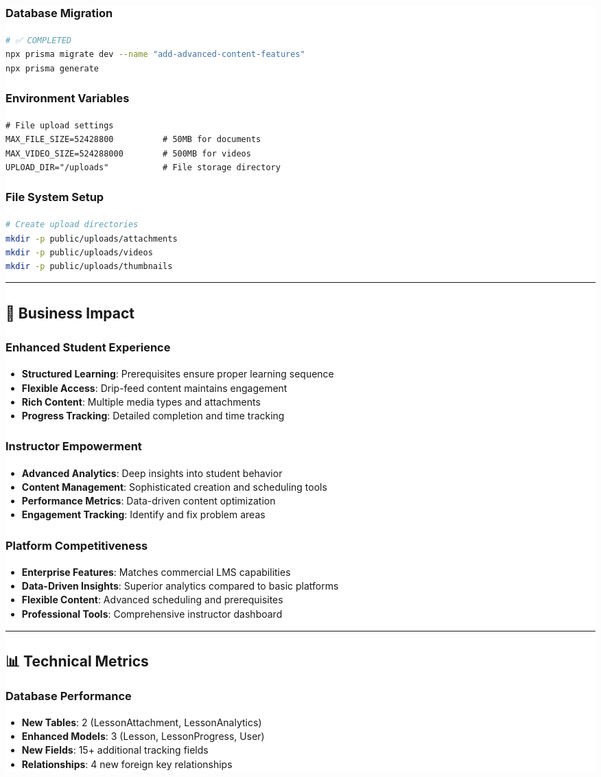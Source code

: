 ### **Database Migration**
```bash
# ✅ COMPLETED
npx prisma migrate dev --name "add-advanced-content-features"
npx prisma generate
```

### **Environment Variables**
```env
# File upload settings
MAX_FILE_SIZE=52428800          # 50MB for documents
MAX_VIDEO_SIZE=524288000        # 500MB for videos
UPLOAD_DIR="/uploads"           # File storage directory
```

### **File System Setup**
```bash
# Create upload directories
mkdir -p public/uploads/attachments
mkdir -p public/uploads/videos
mkdir -p public/uploads/thumbnails
```

---

## 🎉 **Business Impact**

### **Enhanced Student Experience**
- **Structured Learning**: Prerequisites ensure proper learning sequence
- **Flexible Access**: Drip-feed content maintains engagement
- **Rich Content**: Multiple media types and attachments
- **Progress Tracking**: Detailed completion and time tracking

### **Instructor Empowerment**
- **Advanced Analytics**: Deep insights into student behavior
- **Content Management**: Sophisticated creation and scheduling tools
- **Performance Metrics**: Data-driven content optimization
- **Engagement Tracking**: Identify and fix problem areas

### **Platform Competitiveness**
- **Enterprise Features**: Matches commercial LMS capabilities
- **Data-Driven Insights**: Superior analytics compared to basic platforms
- **Flexible Content**: Advanced scheduling and prerequisites
- **Professional Tools**: Comprehensive instructor dashboard

---

## 📊 **Technical Metrics**

### **Database Performance**
- **New Tables**: 2 (LessonAttachment, LessonAnalytics)
- **Enhanced Models**: 3 (Lesson, LessonProgress, User)
- **New Fields**: 15+ additional tracking fields
- **Relationships**: 4 new foreign key relationships
